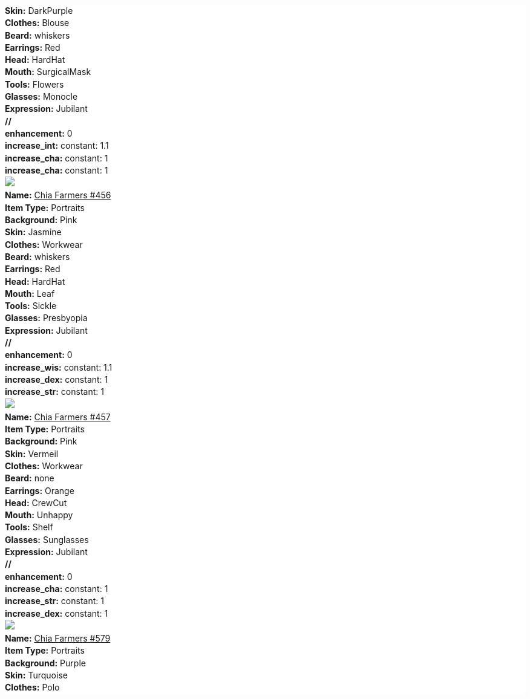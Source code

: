 <div><strong>Skin:</strong> DarkPurple</div>
<div><strong>Clothes:</strong> Blouse</div>
<div><strong>Beard:</strong> whiskers</div>
<div><strong>Earrings:</strong> Red</div>
<div><strong>Head:</strong> HardHat</div>
<div><strong>Mouth:</strong> SurgicalMask</div>
<div><strong>Tools:</strong> Flowers</div>
<div><strong>Glasses:</strong> Monocle</div>
<div><strong>Expression:</strong> Jubilant</div>
<div><strong>//</strong></div><div><strong>enhancement:</strong> 0</div>
<div><strong>increase_int:</strong> constant: 1.1</div>
<div><strong>increase_cha:</strong> constant: 1</div>
<div><strong>increase_cha:</strong> constant: 1</div>
</div>
<div class="item_thumbnail">
<a href="https://mintgarden.io/nfts/nft1n4wnhsc4ey6jypwjt90r9t5s4txlvgtey8whahrllr6qt0v3yacqsp8fjd"><img loading="lazy" src="https://assets.mainnet.mintgarden.io/thumbnails/9c4900968575ea4d3abc42ba912ceb6cf100ee2b64a611f52af0eaf792d5555c.webp"></a>
<div><strong>Name:</strong> <a href="https://mintgarden.io/nfts/nft1n4wnhsc4ey6jypwjt90r9t5s4txlvgtey8whahrllr6qt0v3yacqsp8fjd">Chia Farmers #456</a></div>
<div><strong>Item Type:</strong> Portraits</div>
<div><strong>Background:</strong> Pink</div>
<div><strong>Skin:</strong> Jasmine</div>
<div><strong>Clothes:</strong> Workwear</div>
<div><strong>Beard:</strong> whiskers</div>
<div><strong>Earrings:</strong> Red</div>
<div><strong>Head:</strong> HardHat</div>
<div><strong>Mouth:</strong> Leaf</div>
<div><strong>Tools:</strong> Sickle</div>
<div><strong>Glasses:</strong> Presbyopia</div>
<div><strong>Expression:</strong> Jubilant</div>
<div><strong>//</strong></div><div><strong>enhancement:</strong> 0</div>
<div><strong>increase_wis:</strong> constant: 1.1</div>
<div><strong>increase_dex:</strong> constant: 1</div>
<div><strong>increase_str:</strong> constant: 1</div>
</div>
<div class="item_thumbnail">
<a href="https://mintgarden.io/nfts/nft1v3vdvfar4hlcfrzmvcp40emrrywy9t9q6qha6zgp73w9tjp7pafqdehhkk"><img loading="lazy" src="https://assets.mainnet.mintgarden.io/thumbnails/c35610329e123ed1cfbcdb4bf12bca43c6f94bef1a059288cd091e606e2c488a.webp"></a>
<div><strong>Name:</strong> <a href="https://mintgarden.io/nfts/nft1v3vdvfar4hlcfrzmvcp40emrrywy9t9q6qha6zgp73w9tjp7pafqdehhkk">Chia Farmers #457</a></div>
<div><strong>Item Type:</strong> Portraits</div>
<div><strong>Background:</strong> Pink</div>
<div><strong>Skin:</strong> Vermeil</div>
<div><strong>Clothes:</strong> Workwear</div>
<div><strong>Beard:</strong> none</div>
<div><strong>Earrings:</strong> Orange</div>
<div><strong>Head:</strong> CrewCut</div>
<div><strong>Mouth:</strong> Unhappy</div>
<div><strong>Tools:</strong> Shelf</div>
<div><strong>Glasses:</strong> Sunglasses</div>
<div><strong>Expression:</strong> Jubilant</div>
<div><strong>//</strong></div><div><strong>enhancement:</strong> 0</div>
<div><strong>increase_cha:</strong> constant: 1</div>
<div><strong>increase_str:</strong> constant: 1</div>
<div><strong>increase_dex:</strong> constant: 1</div>
</div>
<div class="item_thumbnail">
<a href="https://mintgarden.io/nfts/nft1vacxsdxk7ezaw5u06f5ld609969gkwre7vta0lcuja5jqmxfvffspf9wx7"><img loading="lazy" src="https://assets.mainnet.mintgarden.io/thumbnails/064b864b93c906f95163534c43e043244e54c369cc5b0dac6618ace81c48a74b.webp"></a>
<div><strong>Name:</strong> <a href="https://mintgarden.io/nfts/nft1vacxsdxk7ezaw5u06f5ld609969gkwre7vta0lcuja5jqmxfvffspf9wx7">Chia Farmers #579</a></div>
<div><strong>Item Type:</strong> Portraits</div>
<div><strong>Background:</strong> Purple</div>
<div><strong>Skin:</strong> Turquoise</div>
<div><strong>Clothes:</strong> Polo</div>